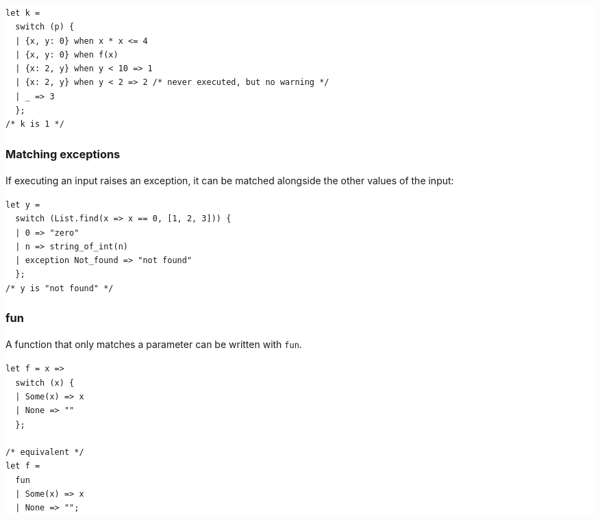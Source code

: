 ```reason
let k =
  switch (p) {
  | {x, y: 0} when x * x <= 4
  | {x, y: 0} when f(x)
  | {x: 2, y} when y < 10 => 1
  | {x: 2, y} when y < 2 => 2 /* never executed, but no warning */
  | _ => 3
  };
/* k is 1 */
```

### Matching exceptions

If executing an input raises an exception, it can be matched alongside the other values of the input:

```reason
let y =
  switch (List.find(x => x == 0, [1, 2, 3])) {
  | 0 => "zero"
  | n => string_of_int(n)
  | exception Not_found => "not found"
  };
/* y is "not found" */
```

### fun

A function that only matches a parameter can be written with `fun`.

```reason
let f = x =>
  switch (x) {
  | Some(x) => x
  | None => ""
  };

/* equivalent */
let f =
  fun
  | Some(x) => x
  | None => "";
```

